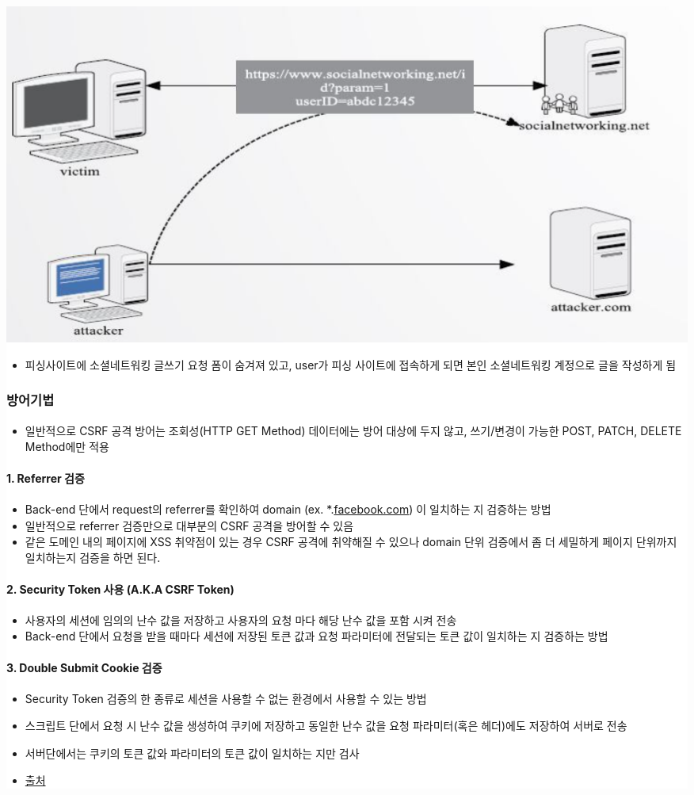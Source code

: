 <img src = "./img_함희원/13.png">

* 피싱사이트에 소셜네트워킹 글쓰기 요청 폼이 숨겨져 있고, user가 피싱 사이트에 접속하게 되면 본인 소셜네트워킹 계정으로 글을 작성하게 됨



### 방어기법

* 일반적으로 CSRF 공격 방어는 조회성(HTTP GET Method) 데이터에는 방어 대상에 두지 않고, 쓰기/변경이 가능한 POST, PATCH, DELETE Method에만 적용

#### 1. Referrer 검증

* Back-end 단에서 request의 referrer를 확인하여 domain (ex. *.[facebook.com](http://facebook.com/)) 이 일치하는 지 검증하는 방법
* 일반적으로 referrer 검증만으로 대부분의 CSRF 공격을 방어할 수 있음
* 같은 도메인 내의 페이지에 XSS 취약점이 있는 경우 CSRF 공격에 취약해질 수 있으나 domain 단위 검증에서 좀 더 세밀하게 페이지 단위까지 일치하는지 검증을 하면 된다.



#### 2. Security Token 사용 (A.K.A CSRF Token)

* 사용자의 세션에 임의의 난수 값을 저장하고 사용자의 요청 마다 해당 난수 값을 포함 시켜 전송
* Back-end 단에서 요청을 받을 때마다 세션에 저장된 토큰 값과 요청 파라미터에 전달되는 토큰 값이 일치하는 지 검증하는 방법



#### 3. **Double Submit Cookie 검증**

* Security Token 검증의 한 종류로 세션을 사용할 수 없는 환경에서 사용할 수 있는 방법

* 스크립트 단에서 요청 시 난수 값을 생성하여 쿠키에 저장하고 동일한 난수 값을 요청 파라미터(혹은 헤더)에도 저장하여 서버로 전송

* 서버단에서는 쿠키의 토큰 값와 파라미터의 토큰 값이 일치하는 지만 검사

* [출처](https://itstory.tk/entry/CSRF-%EA%B3%B5%EA%B2%A9%EC%9D%B4%EB%9E%80-%EA%B7%B8%EB%A6%AC%EA%B3%A0-CSRF-%EB%B0%A9%EC%96%B4-%EB%B0%A9%EB%B2%95)

